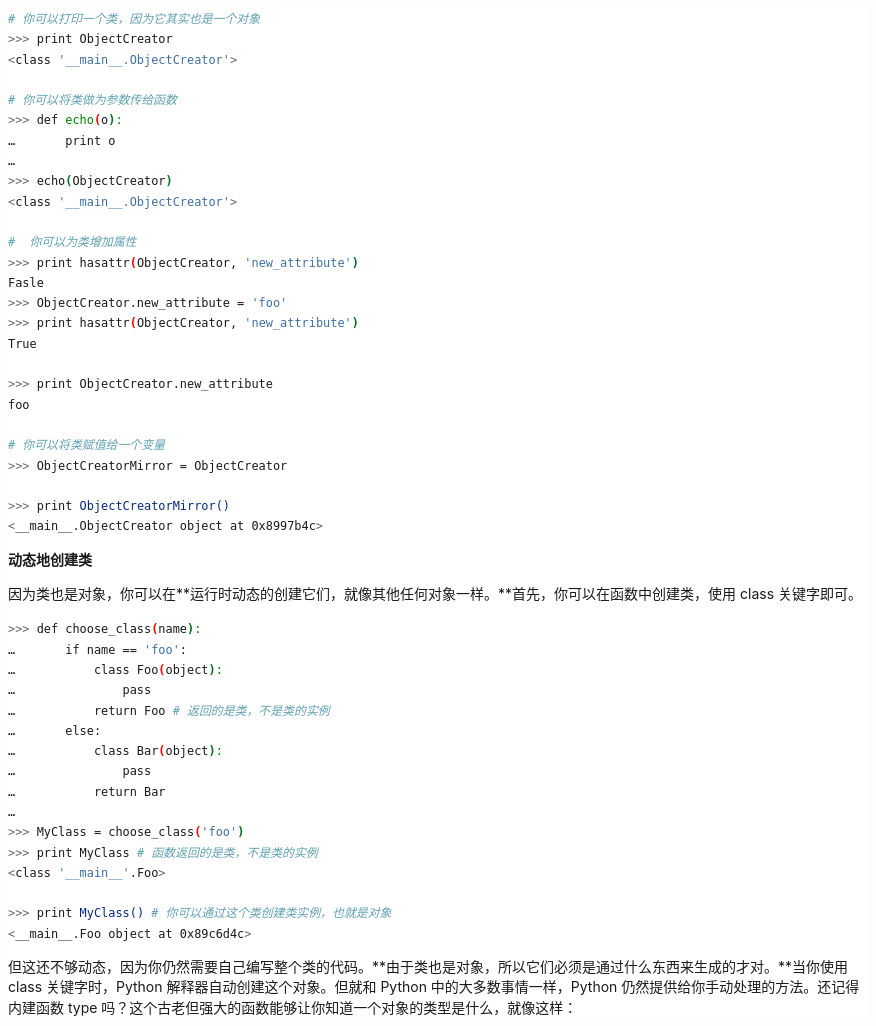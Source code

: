 ```bash
# 你可以打印一个类，因为它其实也是一个对象
>>> print ObjectCreator    
<class '__main__.ObjectCreator'>

# 你可以将类做为参数传给函数
>>> def echo(o):
…       print o
…
>>> echo(ObjectCreator)                
<class '__main__.ObjectCreator'>

#  你可以为类增加属性
>>> print hasattr(ObjectCreator, 'new_attribute')
Fasle
>>> ObjectCreator.new_attribute = 'foo' 
>>> print hasattr(ObjectCreator, 'new_attribute')
True

>>> print ObjectCreator.new_attribute
foo

# 你可以将类赋值给一个变量
>>> ObjectCreatorMirror = ObjectCreator 

>>> print ObjectCreatorMirror()
<__main__.ObjectCreator object at 0x8997b4c>
```

**动态地创建类**

因为类也是对象，你可以在**运行时动态的创建它们，就像其他任何对象一样。**首先，你可以在函数中创建类，使用 class 关键字即可。

```bash
>>> def choose_class(name):
…       if name == 'foo':
…           class Foo(object):
…               pass
…           return Foo # 返回的是类，不是类的实例
…       else:
…           class Bar(object):
…               pass
…           return Bar
…
>>> MyClass = choose_class('foo')
>>> print MyClass # 函数返回的是类，不是类的实例
<class '__main__'.Foo>

>>> print MyClass() # 你可以通过这个类创建类实例，也就是对象
<__main__.Foo object at 0x89c6d4c>
```
但这还不够动态，因为你仍然需要自己编写整个类的代码。**由于类也是对象，所以它们必须是通过什么东西来生成的才对。**当你使用 class 关键字时，Python 解释器自动创建这个对象。但就和 Python 中的大多数事情一样，Python 仍然提供给你手动处理的方法。还记得内建函数 type 吗？这个古老但强大的函数能够让你知道一个对象的类型是什么，就像这样：
